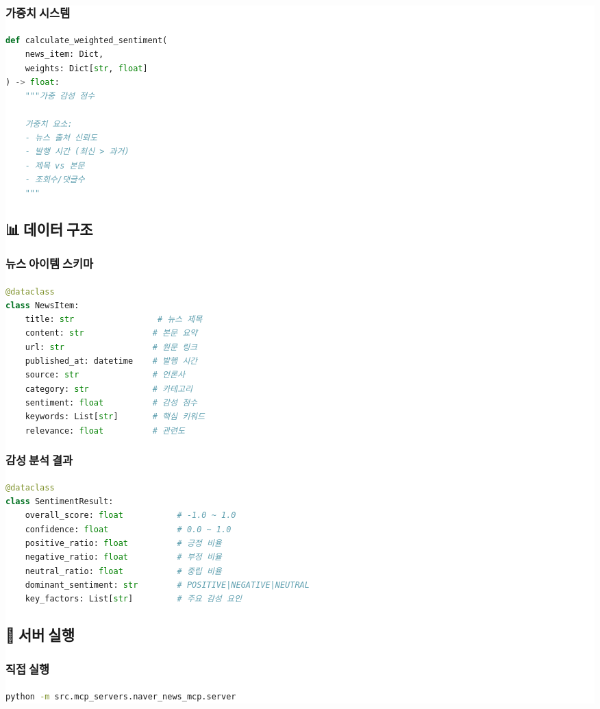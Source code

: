 ### 가중치 시스템
```python
def calculate_weighted_sentiment(
    news_item: Dict,
    weights: Dict[str, float]
) -> float:
    """가중 감성 점수
    
    가중치 요소:
    - 뉴스 출처 신뢰도
    - 발행 시간 (최신 > 과거)
    - 제목 vs 본문
    - 조회수/댓글수
    """
```

## 📊 데이터 구조

### 뉴스 아이템 스키마
```python
@dataclass
class NewsItem:
    title: str                 # 뉴스 제목
    content: str              # 본문 요약
    url: str                  # 원문 링크
    published_at: datetime    # 발행 시간
    source: str               # 언론사
    category: str             # 카테고리
    sentiment: float          # 감성 점수
    keywords: List[str]       # 핵심 키워드
    relevance: float          # 관련도
```

### 감성 분석 결과
```python
@dataclass
class SentimentResult:
    overall_score: float           # -1.0 ~ 1.0
    confidence: float              # 0.0 ~ 1.0
    positive_ratio: float          # 긍정 비율
    negative_ratio: float          # 부정 비율
    neutral_ratio: float           # 중립 비율
    dominant_sentiment: str        # POSITIVE|NEGATIVE|NEUTRAL
    key_factors: List[str]         # 주요 감성 요인
```

## 🚀 서버 실행

### 직접 실행
```bash
python -m src.mcp_servers.naver_news_mcp.server
```
